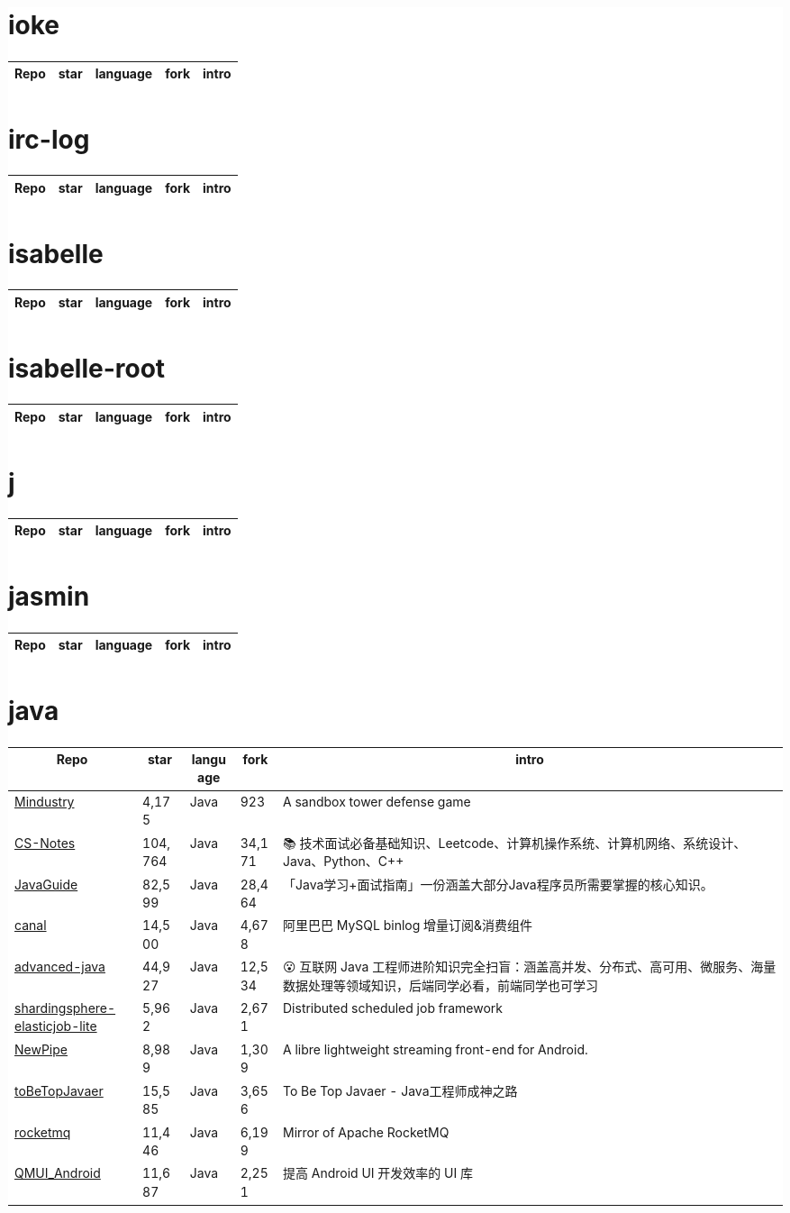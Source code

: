 

# ioke

Repo|star|language|fork|intro
-|-|-|-|-



# irc-log

Repo|star|language|fork|intro
-|-|-|-|-



# isabelle

Repo|star|language|fork|intro
-|-|-|-|-



# isabelle-root

Repo|star|language|fork|intro
-|-|-|-|-



# j

Repo|star|language|fork|intro
-|-|-|-|-



# jasmin

Repo|star|language|fork|intro
-|-|-|-|-



# java

Repo|star|language|fork|intro
-|-|-|-|-
[Mindustry](https://github.com/Anuken/Mindustry)|4,175|Java|923|A sandbox tower defense game
[CS-Notes](https://github.com/CyC2018/CS-Notes)|104,764|Java|34,171|📚 技术面试必备基础知识、Leetcode、计算机操作系统、计算机网络、系统设计、Java、Python、C++
[JavaGuide](https://github.com/Snailclimb/JavaGuide)|82,599|Java|28,464|「Java学习+面试指南」一份涵盖大部分Java程序员所需要掌握的核心知识。
[canal](https://github.com/alibaba/canal)|14,500|Java|4,678|阿里巴巴 MySQL binlog 增量订阅&消费组件
[advanced-java](https://github.com/doocs/advanced-java)|44,927|Java|12,534|😮 互联网 Java 工程师进阶知识完全扫盲：涵盖高并发、分布式、高可用、微服务、海量数据处理等领域知识，后端同学必看，前端同学也可学习
[shardingsphere-elasticjob-lite](https://github.com/apache/shardingsphere-elasticjob-lite)|5,962|Java|2,671|Distributed scheduled job framework
[NewPipe](https://github.com/TeamNewPipe/NewPipe)|8,989|Java|1,309|A libre lightweight streaming front-end for Android.
[toBeTopJavaer](https://github.com/hollischuang/toBeTopJavaer)|15,585|Java|3,656|To Be Top Javaer - Java工程师成神之路
[rocketmq](https://github.com/apache/rocketmq)|11,446|Java|6,199|Mirror of Apache RocketMQ
[QMUI_Android](https://github.com/Tencent/QMUI_Android)|11,687|Java|2,251|提高 Android UI 开发效率的 UI 库